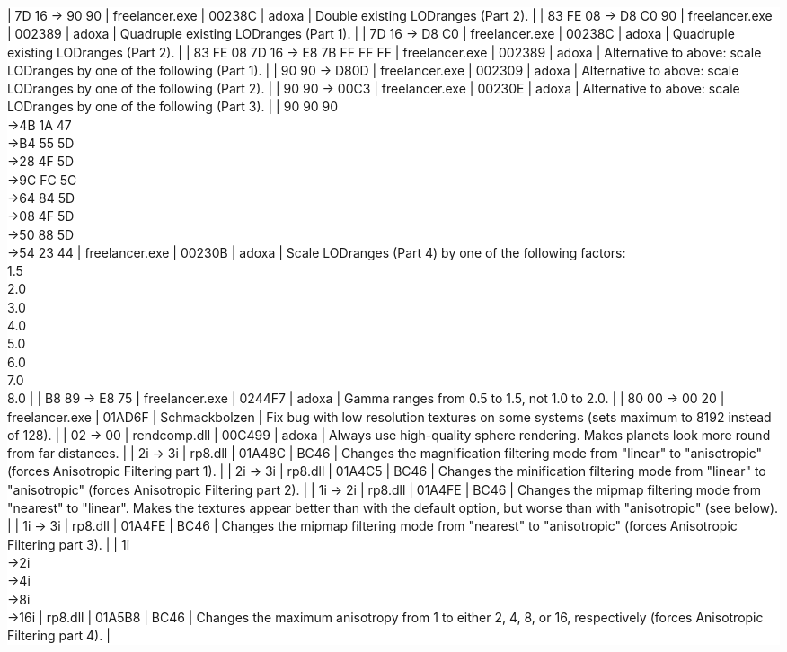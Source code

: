 | 7D 16 -> 90 90                                                                                                                   | freelancer.exe | 00238C | adoxa         | Double existing LODranges (Part 2).                                                                                                                                                                |
| 83 FE 08 -> D8 C0 90                                                                                                             | freelancer.exe | 002389 | adoxa         | Quadruple existing LODranges (Part 1).                                                                                                                                                             |
| 7D 16 -> D8 C0                                                                                                                   | freelancer.exe | 00238C | adoxa         | Quadruple existing LODranges (Part 2).                                                                                                                                                             |
| 83 FE 08 7D 16 -> E8 7B FF FF FF                                                                                                 | freelancer.exe | 002389 | adoxa         | Alternative to above: scale LODranges by one of the following (Part 1).                                                                                                                            |
| 90 90 -> D80D                                                                                                                    | freelancer.exe | 002309 | adoxa         | Alternative to above: scale LODranges by one of the following (Part 2).                                                                                                                            |
| 90 90 -> 00C3                                                                                                                    | freelancer.exe | 00230E | adoxa         | Alternative to above: scale LODranges by one of the following (Part 3).                                                                                                                            |
| 90 90 90<br/>->4B 1A 47<br/>->B4 55 5D<br/>->28 4F 5D<br/>->9C FC 5C<br/>->64 84 5D<br/>->08 4F 5D<br/>->50 88 5D<br/>->54 23 44 | freelancer.exe | 00230B | adoxa         | Scale LODranges (Part 4) by one of the following factors:<br/>1.5<br/>2.0<br/>3.0<br/>4.0<br/>5.0<br/>6.0<br/>7.0<br/>8.0                                                                          |
| B8 89 -> E8 75                                                                                                                   | freelancer.exe | 0244F7 | adoxa         | Gamma ranges from 0.5 to 1.5, not 1.0 to 2.0.                                                                                                                                                      |
| 80 00 -> 00 20                                                                                                                   | freelancer.exe | 01AD6F | Schmackbolzen | Fix bug with low resolution textures on some systems (sets maximum to 8192 instead of 128).                                                                                                        |
| 02 -> 00                                                                                                                         | rendcomp.dll   | 00C499 | adoxa         | Always use high-quality sphere rendering. Makes planets look more round from far distances.                                                                                                        |
| 2i -> 3i                                                                                                                         | rp8.dll        | 01A48C | BC46          | Changes the magnification filtering mode from "linear" to "anisotropic" (forces Anisotropic Filtering part 1).                                                                                     |
| 2i -> 3i                                                                                                                         | rp8.dll        | 01A4C5 | BC46          | Changes the minification filtering mode from "linear" to "anisotropic" (forces Anisotropic Filtering part 2).                                                                                      |
| 1i -> 2i                                                                                                                         | rp8.dll        | 01A4FE | BC46          | Changes the mipmap filtering mode from "nearest" to "linear". Makes the textures appear better than with the default option, but worse than with "anisotropic" (see below).                        |
| 1i -> 3i                                                                                                                         | rp8.dll        | 01A4FE | BC46          | Changes the mipmap filtering mode from "nearest" to "anisotropic" (forces Anisotropic Filtering part 3).                                                                                           |
| 1i<br/>->2i<br/>->4i<br/>->8i<br/>->16i                                                                                          | rp8.dll        | 01A5B8 | BC46          | Changes the maximum anisotropy from 1 to either 2, 4, 8, or 16, respectively (forces Anisotropic Filtering part 4).                                                                                |
